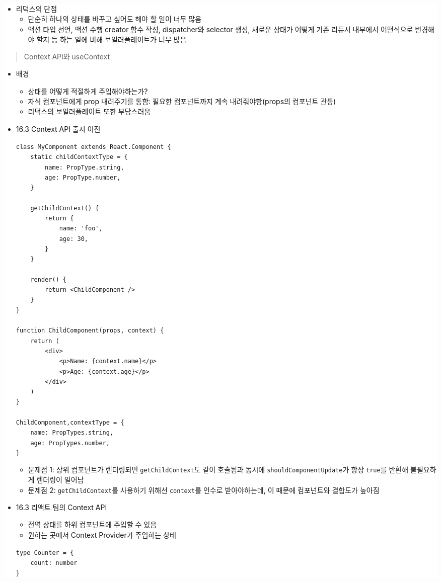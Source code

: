 - 리덕스의 단점
    - 단순히 하나의 상태를 바꾸고 싶어도 해야 할 일이 너무 많음
    - 액션 타입 선언, 액션 수행 creator 함수 작성, dispatcher와 selector 생성, 새로운 상태가 어떻게 기존 리듀서 내부에서 어떤식으로 변경해야 할지 등 하는 일에 비해 보일러플레이트가 너무 많음

> Context API와 useContext
- 배경
    - 상태를 어떻게 적절하게 주입해야하는가?
    - 자식 컴포넌트에게 prop 내려주기를 통함: 필요한 컴포넌트까지 계속 내려줘야함(props의 컴포넌트 관통)
    - 리덕스의 보일러플레이트 또한 부담스러움
- 16.3 Context API 출시 이전
    ```tsx
    class MyComponent extends React.Component {
        static childContextType = {
            name: PropType.string,
            age: PropType.number,
        }

        getChildContext() {
            return {
                name: 'foo',
                age: 30,
            }
        }

        render() {
            return <ChildComponent />
        }
    }

    function ChildComponent(props, context) {
        return (
            <div>
                <p>Name: {context.name}</p>
                <p>Age: {context.age}</p>
            </div>
        )
    }

    ChildComponent,contextType = {
        name: PropTypes.string,
        age: PropTypes.number,
    }
    ```
    - 문제점 1: 상위 컴포넌트가 렌더링되면 `getChildContext`도 같이 호출됨과 동시에 `shouldComponentUpdate`가 항상 `true`를 반환해 불필요하게 렌더링이 일어남
    - 문제점 2: `getChildContext`를 사용하기 위해선 `context`를 인수로 받아야하는데, 이 때문에 컴포넌트와 결합도가 높아짐

- 16.3 리액트 팀의 Context API
    - 전역 상태를 하위 컴포넌트에 주입할 수 있음
    - 원하는 곳에서 Context Provider가 주입하는 상태
    ```tsx
    type Counter = {
        count: number
    }
